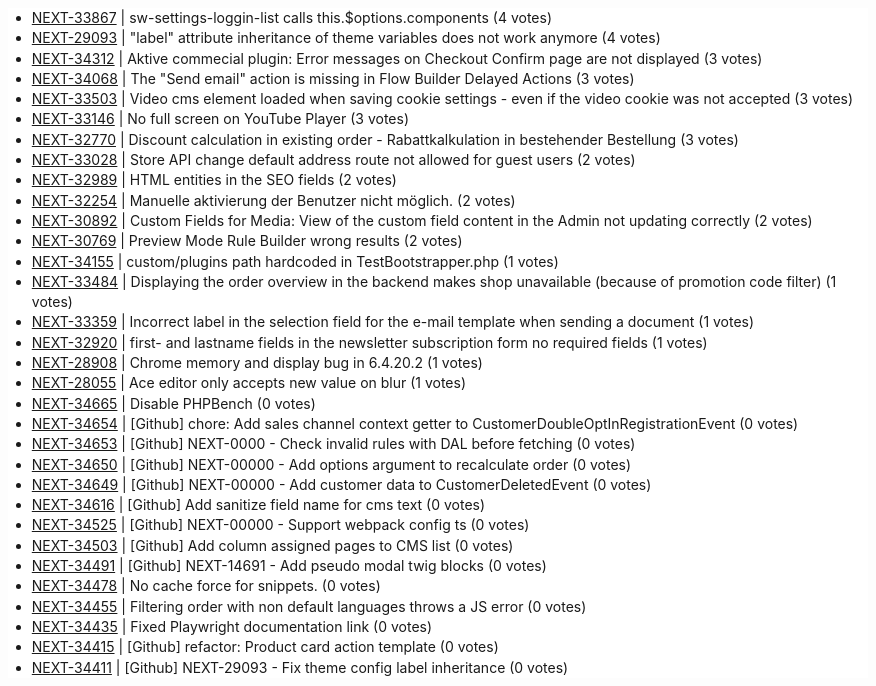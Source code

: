 * [NEXT-33867](https://issues.shopware.com/issues/NEXT-33867) | sw-settings-loggin-list calls this.$options.components (4 votes)
* [NEXT-29093](https://issues.shopware.com/issues/NEXT-29093) | "label" attribute inheritance of theme variables does not work anymore (4 votes)
* [NEXT-34312](https://issues.shopware.com/issues/NEXT-34312) | Aktive commecial plugin: Error messages on Checkout Confirm page are not displayed (3 votes)
* [NEXT-34068](https://issues.shopware.com/issues/NEXT-34068) | The "Send email" action is missing in Flow Builder Delayed Actions (3 votes)
* [NEXT-33503](https://issues.shopware.com/issues/NEXT-33503) | Video cms element loaded when saving cookie settings - even if the video cookie was not accepted (3 votes)
* [NEXT-33146](https://issues.shopware.com/issues/NEXT-33146) | No full screen on YouTube Player (3 votes)
* [NEXT-32770](https://issues.shopware.com/issues/NEXT-32770) | Discount calculation in existing order - Rabattkalkulation in bestehender Bestellung (3 votes)
* [NEXT-33028](https://issues.shopware.com/issues/NEXT-33028) | Store API change default address route not allowed for guest users (2 votes)
* [NEXT-32989](https://issues.shopware.com/issues/NEXT-32989) | HTML entities in the SEO fields (2 votes)
* [NEXT-32254](https://issues.shopware.com/issues/NEXT-32254) | Manuelle aktivierung der Benutzer nicht möglich. (2 votes)
* [NEXT-30892](https://issues.shopware.com/issues/NEXT-30892) | Custom Fields for Media: View of the custom field content in the Admin not updating correctly (2 votes)
* [NEXT-30769](https://issues.shopware.com/issues/NEXT-30769) | Preview Mode Rule Builder wrong results (2 votes)
* [NEXT-34155](https://issues.shopware.com/issues/NEXT-34155) | custom/plugins path hardcoded in TestBootstrapper.php (1 votes)
* [NEXT-33484](https://issues.shopware.com/issues/NEXT-33484) | Displaying the order overview in the backend makes shop unavailable (because of promotion code filter) (1 votes)
* [NEXT-33359](https://issues.shopware.com/issues/NEXT-33359) | Incorrect label in the selection field for the e-mail template when sending a document (1 votes)
* [NEXT-32920](https://issues.shopware.com/issues/NEXT-32920) | first- and lastname fields in the newsletter subscription form no required fields (1 votes)
* [NEXT-28908](https://issues.shopware.com/issues/NEXT-28908) | Chrome memory and display bug in 6.4.20.2 (1 votes)
* [NEXT-28055](https://issues.shopware.com/issues/NEXT-28055) | Ace editor only accepts new value on blur (1 votes)
* [NEXT-34665](https://issues.shopware.com/issues/NEXT-34665) | Disable PHPBench (0 votes)
* [NEXT-34654](https://issues.shopware.com/issues/NEXT-34654) | [Github] chore: Add sales channel context getter to CustomerDoubleOptInRegistrationEvent (0 votes)
* [NEXT-34653](https://issues.shopware.com/issues/NEXT-34653) | [Github] NEXT-0000 - Check invalid rules with DAL before fetching (0 votes)
* [NEXT-34650](https://issues.shopware.com/issues/NEXT-34650) | [Github] NEXT-00000 - Add options argument to recalculate order (0 votes)
* [NEXT-34649](https://issues.shopware.com/issues/NEXT-34649) | [Github] NEXT-00000 - Add customer data to CustomerDeletedEvent (0 votes)
* [NEXT-34616](https://issues.shopware.com/issues/NEXT-34616) | [Github] Add sanitize field name for cms text (0 votes)
* [NEXT-34525](https://issues.shopware.com/issues/NEXT-34525) | [Github] NEXT-00000 - Support webpack config ts (0 votes)
* [NEXT-34503](https://issues.shopware.com/issues/NEXT-34503) | [Github] Add column assigned pages to CMS list (0 votes)
* [NEXT-34491](https://issues.shopware.com/issues/NEXT-34491) | [Github] NEXT-14691 - Add pseudo modal twig blocks (0 votes)
* [NEXT-34478](https://issues.shopware.com/issues/NEXT-34478) | No cache force for snippets. (0 votes)
* [NEXT-34455](https://issues.shopware.com/issues/NEXT-34455) | Filtering order with non default languages throws a JS error (0 votes)
* [NEXT-34435](https://issues.shopware.com/issues/NEXT-34435) | Fixed Playwright documentation link (0 votes)
* [NEXT-34415](https://issues.shopware.com/issues/NEXT-34415) | [Github] refactor: Product card action template (0 votes)
* [NEXT-34411](https://issues.shopware.com/issues/NEXT-34411) | [Github] NEXT-29093 - Fix theme config label inheritance (0 votes)